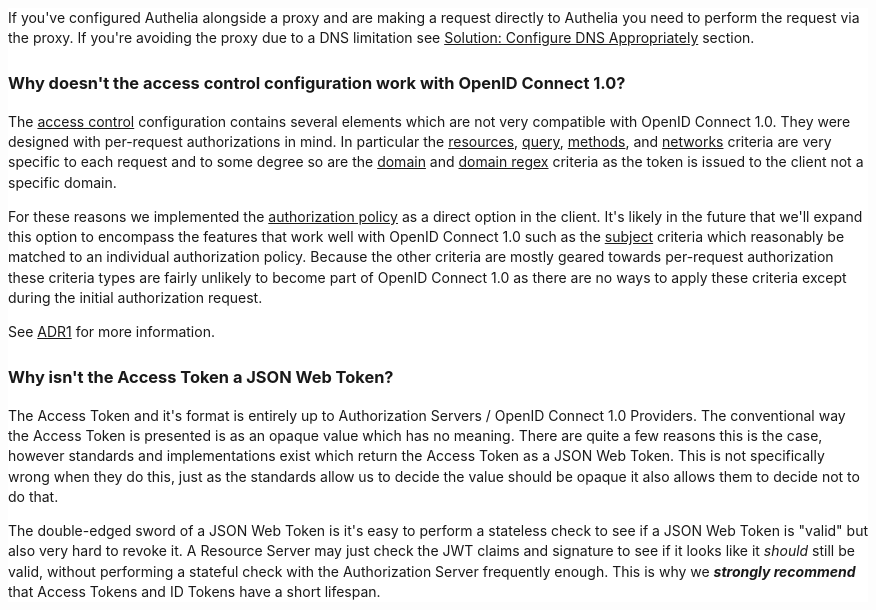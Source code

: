 If you've configured Authelia alongside a proxy and are making a request directly to Authelia you need to perform the
request via the proxy. If you're avoiding the proxy due to a DNS limitation see
[Solution: Configure DNS Appropriately](#configure-dns-appropriately) section.

### Why doesn't the access control configuration work with OpenID Connect 1.0?

The [access control](../../configuration/security/access-control.md) configuration contains several elements which are
not very compatible with OpenID Connect 1.0. They were designed with per-request authorizations in mind. In particular
the [resources](../../configuration/security/access-control.md#resources),
[query](../../configuration/security/access-control.md#query),
[methods](../../configuration/security/access-control.md#methods), and
[networks](../../configuration/security/access-control.md#networks) criteria are very specific to each request and to
some degree so are the [domain](../../configuration/security/access-control.md#domain) and
[domain regex](../../configuration/security/access-control.md#domain_regex) criteria as the token is issued to the client
not a specific domain.

For these reasons we implemented the
[authorization policy](../../configuration/identity-providers/openid-connect/clients.md#authorization_policy) as a direct
option in the client. It's likely in the future that we'll expand this option to encompass the features that work well
with OpenID Connect 1.0 such as the [subject](../../configuration/security/access-control.md#subject) criteria which
reasonably be matched to an individual authorization policy. Because the other criteria are mostly geared towards
per-request authorization these criteria types are fairly unlikely to become part of OpenID Connect 1.0 as there are no
ways to apply these criteria except during the initial authorization request.

See [ADR1](../../reference/architecture-decision-log/1.md) for more information.

### Why isn't the Access Token a JSON Web Token?

The Access Token and it's format is entirely up to Authorization Servers / OpenID Connect 1.0 Providers. The
conventional way the Access Token is presented is as an opaque value which has no meaning. There are quite a few reasons
this is the case, however standards and implementations exist which return the Access Token as a JSON Web Token. This is
not specifically wrong when they do this, just as the standards allow us to decide the value should be opaque it also
allows them to decide not to do that.

The double-edged sword of a JSON Web Token is it's easy to perform a stateless check to see if a JSON Web Token is
"valid" but also very hard to revoke it. A Resource Server may just check the JWT claims and signature to see if it
looks like it *should* still be valid, without performing a stateful check with the Authorization Server frequently
enough. This is why we *__strongly recommend__* that Access Tokens and ID Tokens have a short lifespan.
